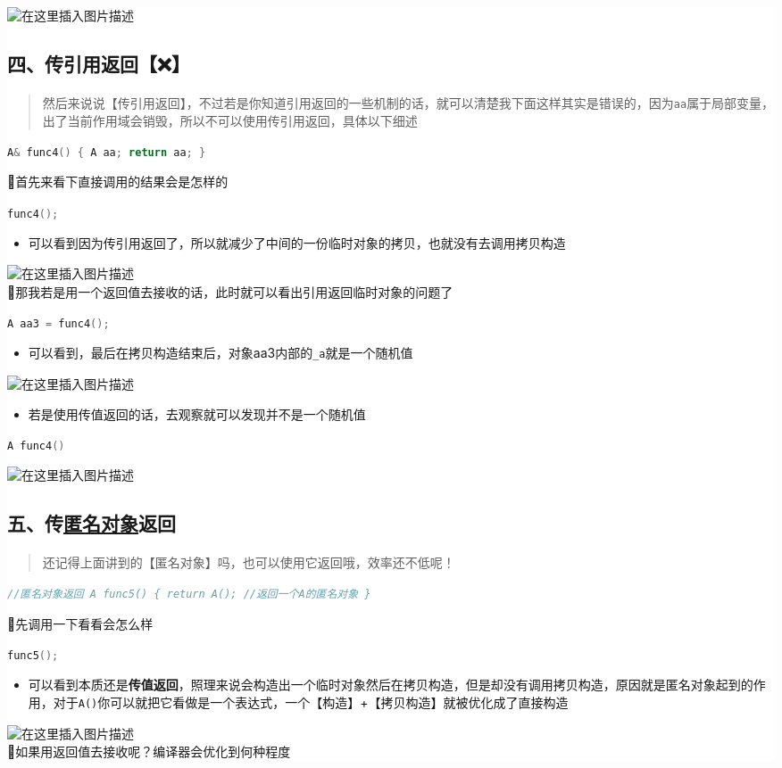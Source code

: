 ![在这里插入图片描述](https://img-blog.csdnimg.cn/92497798e5cc4a45a77e2032fce1bdbc.gif#pic_center)

## 四、传引用返回【❌】

> 然后来说说【传引用返回】，不过若是你知道引用返回的一些机制的话，就可以清楚我下面这样其实是错误的，因为`aa`属于局部变量，出了当前作用域会销毁，所以不可以使用传引用返回，具体以下细述

```cpp
A& func4() { A aa; return aa; }
```

💬首先来看下直接调用的结果会是怎样的

```cpp
func4();
```

-   可以看到因为传引用返回了，所以就减少了中间的一份临时对象的拷贝，也就没有去调用拷贝构造

![在这里插入图片描述](https://img-blog.csdnimg.cn/c01a9ba41c664722a0a415daaaabec15.gif#pic_center)  
💬那我若是用一个返回值去接收的话，此时就可以看出引用返回临时对象的问题了

```cpp
A aa3 = func4();
```

-   可以看到，最后在拷贝构造结束后，对象aa3内部的`_a`就是一个随机值

![在这里插入图片描述](https://img-blog.csdnimg.cn/ebd7018e33134059a19b15a3031b0a5b.gif#pic_center)

-   若是使用传值返回的话，去观察就可以发现并不是一个随机值

```cpp
A func4()
```

![在这里插入图片描述](https://img-blog.csdnimg.cn/2072d7656ccb4f87a052f41f9e323ced.jpeg#pic_center)

## 五、传[匿名对象](https://so.csdn.net/so/search?q=%E5%8C%BF%E5%90%8D%E5%AF%B9%E8%B1%A1&spm=1001.2101.3001.7020)返回

> 还记得上面讲到的【匿名对象】吗，也可以使用它返回哦，效率还不低呢！

```cpp
//匿名对象返回 A func5() { return A(); //返回一个A的匿名对象 }
```

💬先调用一下看看会怎么样

```cpp
func5();
```

-   可以看到本质还是**传值返回**，照理来说会构造出一个临时对象然后在拷贝构造，但是却没有调用拷贝构造，原因就是匿名对象起到的作用，对于`A()`你可以就把它看做是一个表达式，一个【构造】+【拷贝构造】就被优化成了直接构造

![在这里插入图片描述](https://img-blog.csdnimg.cn/172d4479e8504d27a5d5177fbb09ef00.gif#pic_center)  
💬如果用返回值去接收呢？编译器会优化到何种程度
